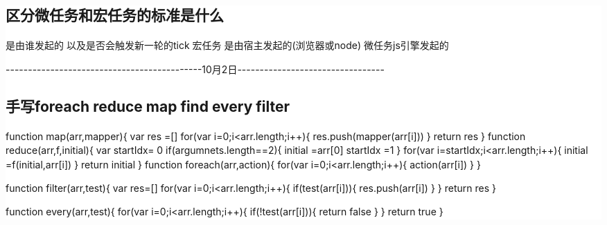 
## 区分微任务和宏任务的标准是什么
   是由谁发起的 以及是否会触发新一轮的tick
   宏任务 是由宿主发起的(浏览器或node)
   微任务js引擎发起的

--------------------------------------------10月2日---------------------------------

 ## 手写foreach  reduce map  find  every  filter

function map(arr,mapper){
  var res =[]
  for(var i=0;i<arr.length;i++){
    res.push(mapper(arr[i]))
  }
  return res
}
function reduce(arr,f,initial){
 var startIdx= 0
 if(argumnets.length==2){
   initial =arr[0]
   startIdx =1
 }
 for(var i=startIdx;i<arr.length;i++){
   initial =f(initial,arr[i])
 }
 return initial
}
function foreach(arr,action){
  for(var i=0;i<arr.length;i++){
    action(arr[i])
  }
}

function filter(arr,test){
  var res=[]
  for(var i=0;i<arr.length;i++){
    if(test(arr[i])){
      res.push(arr[i])
    }
  }
  return res
}

function every(arr,test){
    for(var i=0;i<arr.length;i++){
      if(!test(arr[i])){
        return false
      }
    }
    return true
}
